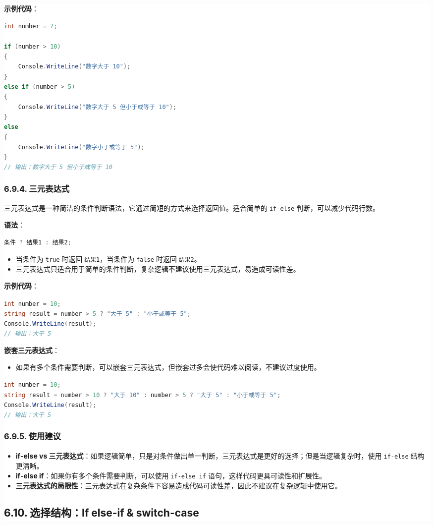 **示例代码**：
```csharp
int number = 7;

if (number > 10)
{
    Console.WriteLine("数字大于 10");
}
else if (number > 5)
{
    Console.WriteLine("数字大于 5 但小于或等于 10");
}
else
{
    Console.WriteLine("数字小于或等于 5");
}
// 输出：数字大于 5 但小于或等于 10
```

### 6.9.4. 三元表达式

三元表达式是一种简洁的条件判断语法，它通过简短的方式来选择返回值。适合简单的 `if-else` 判断，可以减少代码行数。

**语法**：
```csharp
条件 ? 结果1 : 结果2;
```

- 当条件为 `true` 时返回 `结果1`，当条件为 `false` 时返回 `结果2`。
- 三元表达式只适合用于简单的条件判断，复杂逻辑不建议使用三元表达式，易造成可读性差。

**示例代码**：
```csharp
int number = 10;
string result = number > 5 ? "大于 5" : "小于或等于 5";
Console.WriteLine(result);
// 输出：大于 5
```

**嵌套三元表达式**：
- 如果有多个条件需要判断，可以嵌套三元表达式，但嵌套过多会使代码难以阅读，不建议过度使用。
```csharp
int number = 10;
string result = number > 10 ? "大于 10" : number > 5 ? "大于 5" : "小于或等于 5";
Console.WriteLine(result);
// 输出：大于 5
```

### 6.9.5. 使用建议

- **if-else vs 三元表达式**：如果逻辑简单，只是对条件做出单一判断，三元表达式是更好的选择；但是当逻辑复杂时，使用 `if-else` 结构更清晰。
- **if-else if**：如果你有多个条件需要判断，可以使用 `if-else if` 语句，这样代码更具可读性和扩展性。
- **三元表达式的局限性**：三元表达式在复杂条件下容易造成代码可读性差，因此不建议在复杂逻辑中使用它。


## 6.10. 选择结构：If else-if & switch-case
